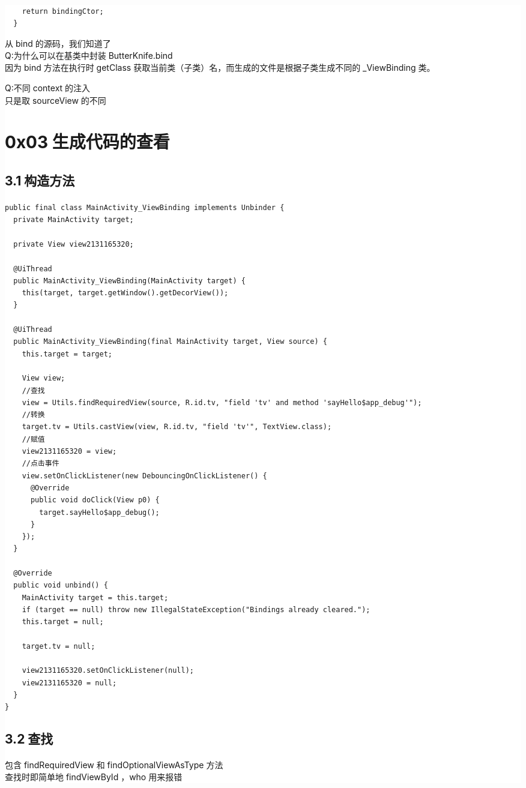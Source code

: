         return bindingCtor;
      }
      
从 bind 的源码，我们知道了  
Q:为什么可以在基类中封装 ButterKnife.bind  
因为 bind 方法在执行时 getClass 获取当前类（子类）名，而生成的文件是根据子类生成不同的 _ViewBinding 类。

Q:不同 context 的注入  
只是取 sourceView 的不同

# 0x03 生成代码的查看
## 3.1 构造方法
    public final class MainActivity_ViewBinding implements Unbinder {
      private MainActivity target;

      private View view2131165320;

      @UiThread
      public MainActivity_ViewBinding(MainActivity target) {
        this(target, target.getWindow().getDecorView());
      }

      @UiThread
      public MainActivity_ViewBinding(final MainActivity target, View source) {
        this.target = target;

        View view;
        //查找
        view = Utils.findRequiredView(source, R.id.tv, "field 'tv' and method 'sayHello$app_debug'");
        //转换
        target.tv = Utils.castView(view, R.id.tv, "field 'tv'", TextView.class);
        //赋值
        view2131165320 = view;
        //点击事件
        view.setOnClickListener(new DebouncingOnClickListener() {
          @Override
          public void doClick(View p0) {
            target.sayHello$app_debug();
          }
        });
      }

      @Override
      public void unbind() {
        MainActivity target = this.target;
        if (target == null) throw new IllegalStateException("Bindings already cleared.");
        this.target = null;

        target.tv = null;

        view2131165320.setOnClickListener(null);
        view2131165320 = null;
      }
    }
## 3.2 查找
包含 findRequiredView 和 findOptionalViewAsType 方法  
查找时即简单地 findViewById ，who 用来报错
